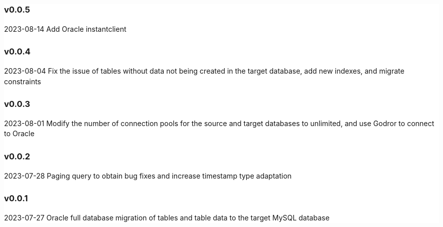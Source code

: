 ### v0.0.5
2023-08-14
Add Oracle instantclient

### v0.0.4
2023-08-04
Fix the issue of tables without data not being created in the target database, add new indexes, and migrate constraints


### v0.0.3
2023-08-01
Modify the number of connection pools for the source and target databases to unlimited, and use Godror to connect to Oracle

### v0.0.2
2023-07-28
Paging query to obtain bug fixes and increase timestamp type adaptation


### v0.0.1
2023-07-27
Oracle full database migration of tables and table data to the target MySQL database